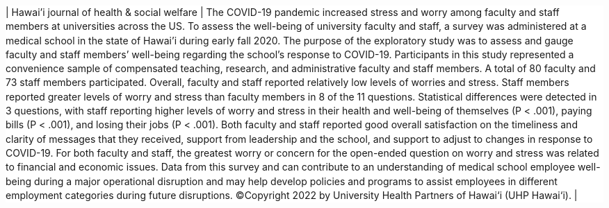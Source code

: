 | Hawai’i journal of health & social welfare                                                                                                | The COVID-19 pandemic increased stress and worry among faculty and staff members at universities across the US. To assess the well-being of university faculty and staff, a survey was administered at a medical school in the state of Hawai’i during early fall 2020. The purpose of the exploratory study was to assess and gauge faculty and staff members’ well-being regarding the school’s response to COVID-19. Participants in this study represented a convenience sample of compensated teaching, research, and administrative faculty and staff members. A total of 80 faculty and 73 staff members participated. Overall, faculty and staff reported relatively low levels of worries and stress. Staff members reported greater levels of worry and stress than faculty members in 8 of the 11 questions. Statistical differences were detected in 3 questions, with staff reporting higher levels of worry and stress in their health and well-being of themselves (P \< .001), paying bills (P \< .001), and losing their jobs (P \< .001). Both faculty and staff reported good overall satisfaction on the timeliness and clarity of messages that they received, support from leadership and the school, and support to adjust to changes in response to COVID-19. For both faculty and staff, the greatest worry or concern for the open-ended question on worry and stress was related to financial and economic issues. Data from this survey and can contribute to an understanding of medical school employee well-being during a major operational disruption and may help develop policies and programs to assist employees in different employment categories during future disruptions. ©Copyright 2022 by University Health Partners of Hawai‘i (UHP Hawai‘i).                                                                                                                                                                                                                                                                                                                                                                                                                                                                                                                                                                                                                                                                                                                                                                                                                                                                                                                                                                                                                                                                                                                                                                                                                                                                                                                                                                                                                                                                                                                                                                                                                                                                                                                                                                            |